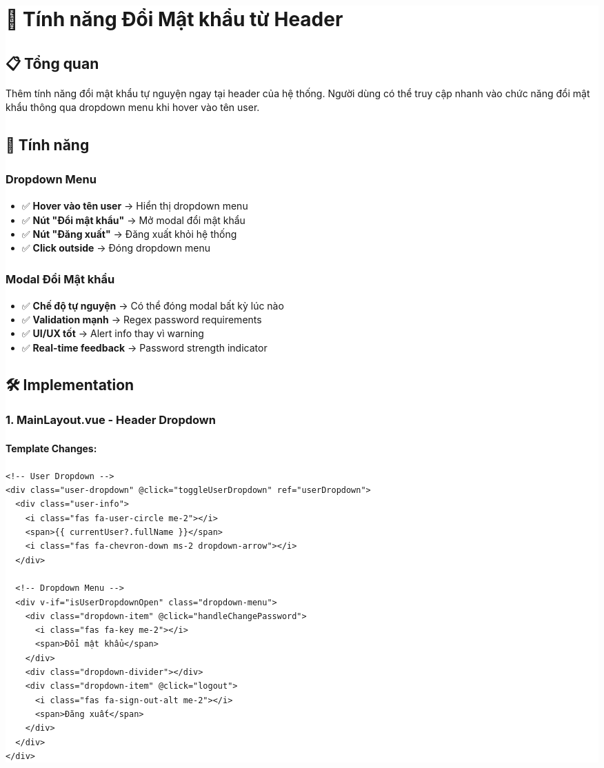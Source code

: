 # 🔐 Tính năng Đổi Mật khẩu từ Header

## 📋 Tổng quan

Thêm tính năng đổi mật khẩu tự nguyện ngay tại header của hệ thống. Người dùng có thể truy cập nhanh vào chức năng đổi mật khẩu thông qua dropdown menu khi hover vào tên user.

## 🎯 Tính năng

### **Dropdown Menu**
- ✅ **Hover vào tên user** → Hiển thị dropdown menu
- ✅ **Nút "Đổi mật khẩu"** → Mở modal đổi mật khẩu
- ✅ **Nút "Đăng xuất"** → Đăng xuất khỏi hệ thống
- ✅ **Click outside** → Đóng dropdown menu

### **Modal Đổi Mật khẩu**
- ✅ **Chế độ tự nguyện** → Có thể đóng modal bất kỳ lúc nào
- ✅ **Validation mạnh** → Regex password requirements
- ✅ **UI/UX tốt** → Alert info thay vì warning
- ✅ **Real-time feedback** → Password strength indicator

## 🛠️ Implementation

### **1. MainLayout.vue - Header Dropdown**

#### **Template Changes:**
```vue
<!-- User Dropdown -->
<div class="user-dropdown" @click="toggleUserDropdown" ref="userDropdown">
  <div class="user-info">
    <i class="fas fa-user-circle me-2"></i>
    <span>{{ currentUser?.fullName }}</span>
    <i class="fas fa-chevron-down ms-2 dropdown-arrow"></i>
  </div>
  
  <!-- Dropdown Menu -->
  <div v-if="isUserDropdownOpen" class="dropdown-menu">
    <div class="dropdown-item" @click="handleChangePassword">
      <i class="fas fa-key me-2"></i>
      <span>Đổi mật khẩu</span>
    </div>
    <div class="dropdown-divider"></div>
    <div class="dropdown-item" @click="logout">
      <i class="fas fa-sign-out-alt me-2"></i>
      <span>Đăng xuất</span>
    </div>
  </div>
</div>
```
